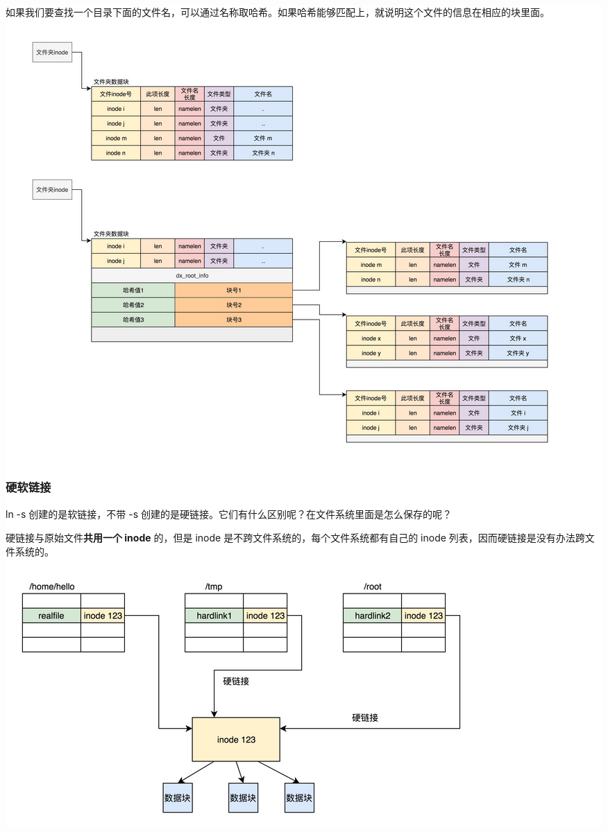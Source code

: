 如果我们要查找一个目录下面的文件名，可以通过名称取哈希。如果哈希能够匹配上，就说明这个文件的信息在相应的块里面。

![image-20210915202415209](/assets/blog_image/2020-12-12-FileSystem-Thinking/image-20210915202415209.png)

### 硬软链接

ln -s 创建的是软链接，不带 -s 创建的是硬链接。它们有什么区别呢？在文件系统里面是怎么保存的呢？

硬链接与原始文件**共用一个 inode** 的，但是 inode 是不跨文件系统的，每个文件系统都有自己的 inode 列表，因而硬链接是没有办法跨文件系统的。

![image-20201212171115828](/assets/blog_image/2020-12-12-FileSystem-Thinking/image-20201212171115828.png)
